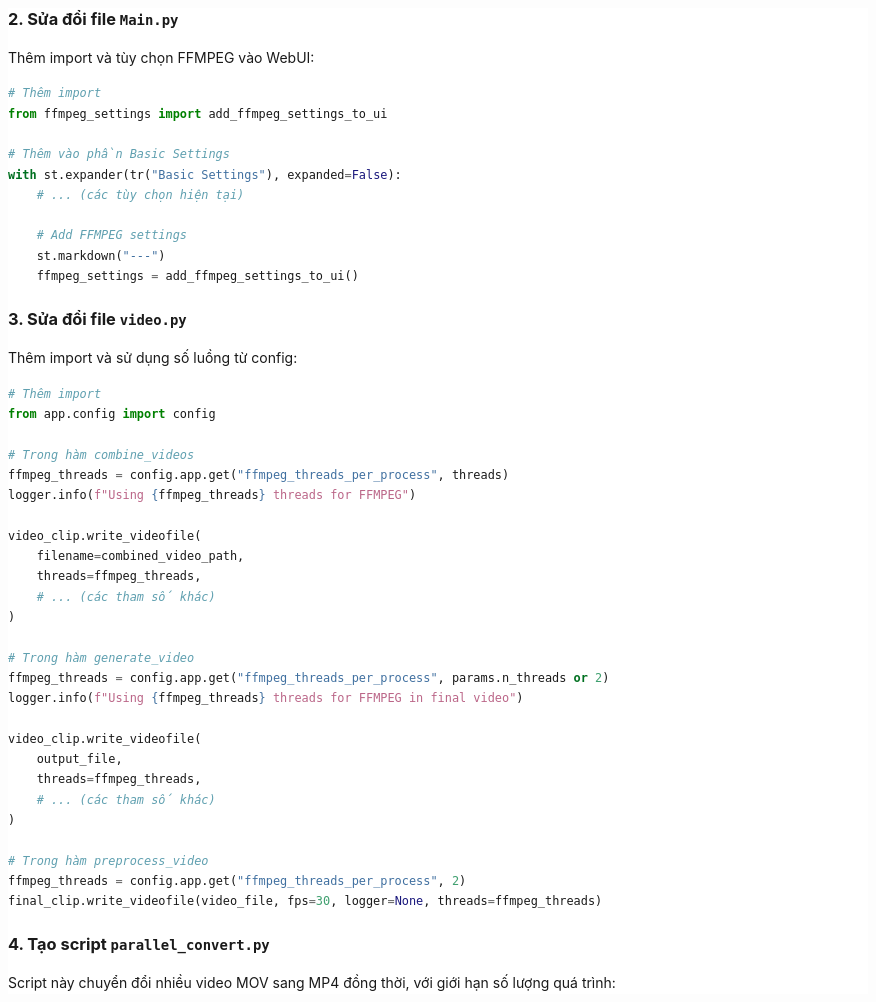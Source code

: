 ### 2. Sửa đổi file `Main.py`

Thêm import và tùy chọn FFMPEG vào WebUI:

```python
# Thêm import
from ffmpeg_settings import add_ffmpeg_settings_to_ui

# Thêm vào phần Basic Settings
with st.expander(tr("Basic Settings"), expanded=False):
    # ... (các tùy chọn hiện tại)
    
    # Add FFMPEG settings
    st.markdown("---")
    ffmpeg_settings = add_ffmpeg_settings_to_ui()
```

### 3. Sửa đổi file `video.py`

Thêm import và sử dụng số luồng từ config:

```python
# Thêm import
from app.config import config

# Trong hàm combine_videos
ffmpeg_threads = config.app.get("ffmpeg_threads_per_process", threads)
logger.info(f"Using {ffmpeg_threads} threads for FFMPEG")

video_clip.write_videofile(
    filename=combined_video_path,
    threads=ffmpeg_threads,
    # ... (các tham số khác)
)

# Trong hàm generate_video
ffmpeg_threads = config.app.get("ffmpeg_threads_per_process", params.n_threads or 2)
logger.info(f"Using {ffmpeg_threads} threads for FFMPEG in final video")

video_clip.write_videofile(
    output_file,
    threads=ffmpeg_threads,
    # ... (các tham số khác)
)

# Trong hàm preprocess_video
ffmpeg_threads = config.app.get("ffmpeg_threads_per_process", 2)
final_clip.write_videofile(video_file, fps=30, logger=None, threads=ffmpeg_threads)
```

### 4. Tạo script `parallel_convert.py`

Script này chuyển đổi nhiều video MOV sang MP4 đồng thời, với giới hạn số lượng quá trình:
